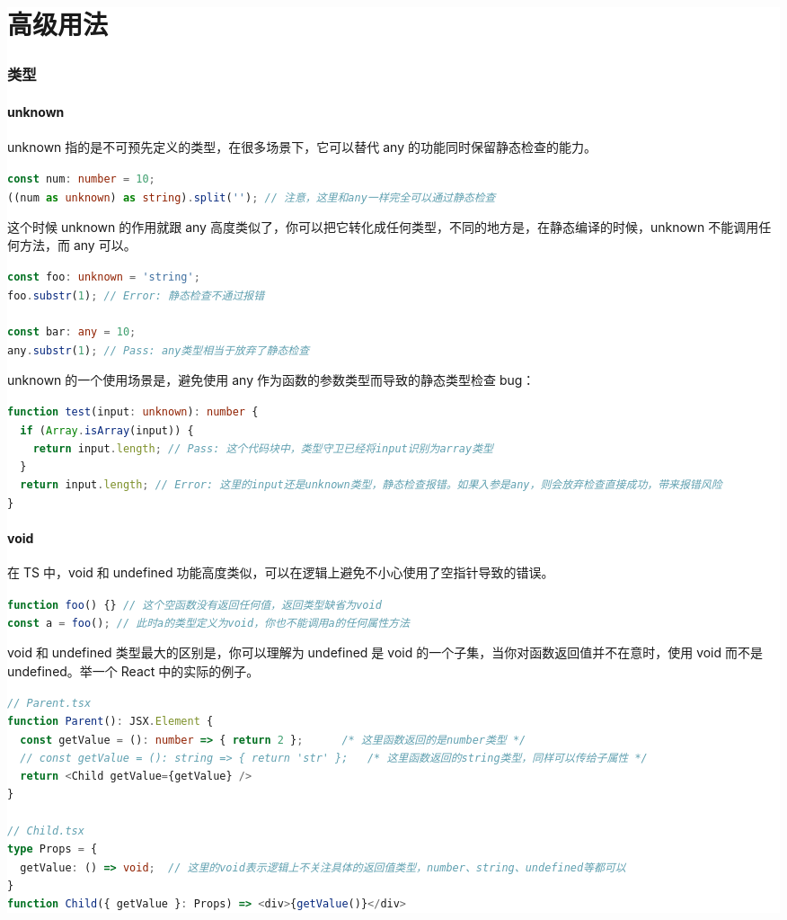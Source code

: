 # 高级用法

### 类型

#### unknown

unknown 指的是不可预先定义的类型，在很多场景下，它可以替代 any 的功能同时保留静态检查的能力。

```ts
const num: number = 10;
((num as unknown) as string).split(''); // 注意，这里和any一样完全可以通过静态检查
```

这个时候 unknown 的作用就跟 any 高度类似了，你可以把它转化成任何类型，不同的地方是，在静态编译的时候，unknown 不能调用任何方法，而 any 可以。

```ts
const foo: unknown = 'string';
foo.substr(1); // Error: 静态检查不通过报错

const bar: any = 10;
any.substr(1); // Pass: any类型相当于放弃了静态检查
```

unknown 的一个使用场景是，避免使用 any 作为函数的参数类型而导致的静态类型检查 bug：

```ts
function test(input: unknown): number {
  if (Array.isArray(input)) {
    return input.length; // Pass: 这个代码块中，类型守卫已经将input识别为array类型
  }
  return input.length; // Error: 这里的input还是unknown类型，静态检查报错。如果入参是any，则会放弃检查直接成功，带来报错风险
}
```

#### void

在 TS 中，void 和 undefined 功能高度类似，可以在逻辑上避免不小心使用了空指针导致的错误。

```ts
function foo() {} // 这个空函数没有返回任何值，返回类型缺省为void
const a = foo(); // 此时a的类型定义为void，你也不能调用a的任何属性方法
```

void 和 undefined 类型最大的区别是，你可以理解为 undefined 是 void 的一个子集，当你对函数返回值并不在意时，使用 void 而不是 undefined。举一个 React 中的实际的例子。

```ts
// Parent.tsx
function Parent(): JSX.Element {
  const getValue = (): number => { return 2 };   	/* 这里函数返回的是number类型 */
  // const getValue = (): string => { return 'str' };	/* 这里函数返回的string类型，同样可以传给子属性 */
  return <Child getValue={getValue} />
}

// Child.tsx
type Props = {
  getValue: () => void;  // 这里的void表示逻辑上不关注具体的返回值类型，number、string、undefined等都可以
}
function Child({ getValue }: Props) => <div>{getValue()}</div>

```
